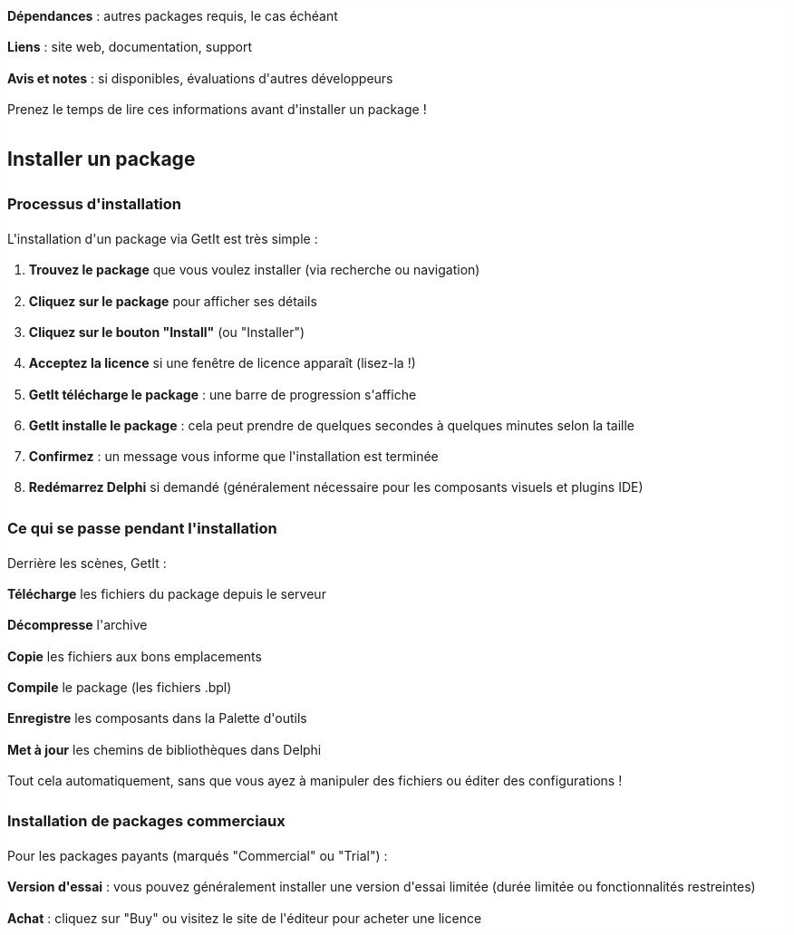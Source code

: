 **Dépendances** : autres packages requis, le cas échéant

**Liens** : site web, documentation, support

**Avis et notes** : si disponibles, évaluations d'autres développeurs

Prenez le temps de lire ces informations avant d'installer un package !

## Installer un package

### Processus d'installation

L'installation d'un package via GetIt est très simple :

1. **Trouvez le package** que vous voulez installer (via recherche ou navigation)

2. **Cliquez sur le package** pour afficher ses détails

3. **Cliquez sur le bouton "Install"** (ou "Installer")

4. **Acceptez la licence** si une fenêtre de licence apparaît (lisez-la !)

5. **GetIt télécharge le package** : une barre de progression s'affiche

6. **GetIt installe le package** : cela peut prendre de quelques secondes à quelques minutes selon la taille

7. **Confirmez** : un message vous informe que l'installation est terminée

8. **Redémarrez Delphi** si demandé (généralement nécessaire pour les composants visuels et plugins IDE)

### Ce qui se passe pendant l'installation

Derrière les scènes, GetIt :

**Télécharge** les fichiers du package depuis le serveur

**Décompresse** l'archive

**Copie** les fichiers aux bons emplacements

**Compile** le package (les fichiers .bpl)

**Enregistre** les composants dans la Palette d'outils

**Met à jour** les chemins de bibliothèques dans Delphi

Tout cela automatiquement, sans que vous ayez à manipuler des fichiers ou éditer des configurations !

### Installation de packages commerciaux

Pour les packages payants (marqués "Commercial" ou "Trial") :

**Version d'essai** : vous pouvez généralement installer une version d'essai limitée (durée limitée ou fonctionnalités restreintes)

**Achat** : cliquez sur "Buy" ou visitez le site de l'éditeur pour acheter une licence
